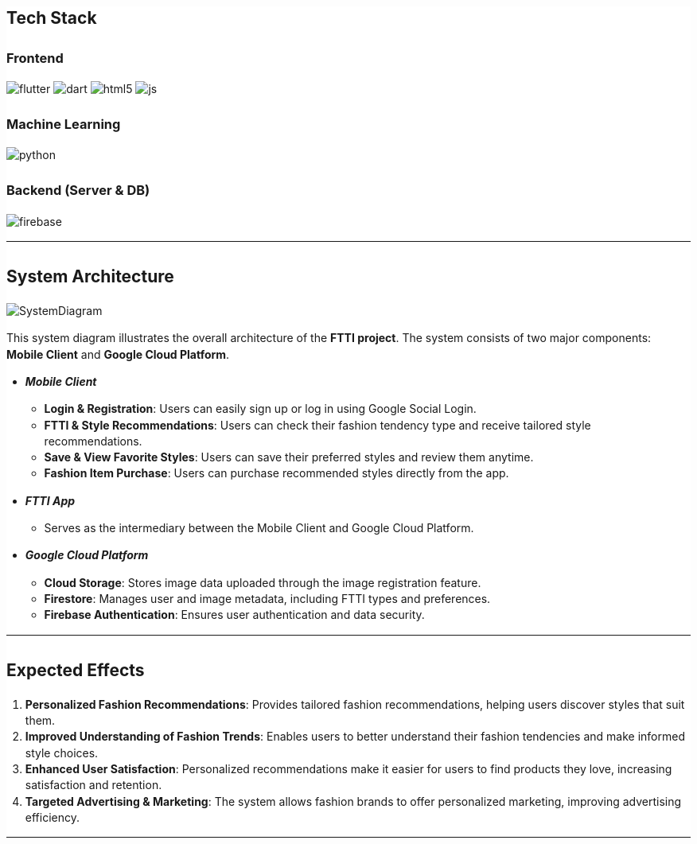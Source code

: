 
## **Tech Stack**

### **Frontend**

![flutter](https://img.shields.io/badge/Flutter-02569B?style=for-the-badge&logo=flutter&logoColor=white)
![dart](https://img.shields.io/badge/Dart-0175C2?style=for-the-badge&logo=dart&logoColor=white)
![html5](https://img.shields.io/badge/HTML5-E34F26?style=for-the-badge&logo=html5&logoColor=white)
![js](https://img.shields.io/badge/JavaScript-F7DF1E?style=for-the-badge&logo=JavaScript&logoColor=white)

### **Machine Learning**

![python](https://img.shields.io/badge/Python-3776AB?style=for-the-badge&logo=python&logoColor=white)

### **Backend (Server & DB)**

![firebase](https://img.shields.io/badge/Firebase-039BE5?style=for-the-badge&logo=Firebase&logoColor=white)

---

## **System Architecture**

![SystemDiagram](./Doc/Diagrams/시스템구성도_20240607수정.png)

This system diagram illustrates the overall architecture of the **FTTI project**. The system consists of two major components: **Mobile Client** and **Google Cloud Platform**.

- **_Mobile Client_**
  - **Login & Registration**: Users can easily sign up or log in using Google Social Login.  
  - **FTTI & Style Recommendations**: Users can check their fashion tendency type and receive tailored style recommendations.  
  - **Save & View Favorite Styles**: Users can save their preferred styles and review them anytime.  
  - **Fashion Item Purchase**: Users can purchase recommended styles directly from the app.

- **_FTTI App_**
  - Serves as the intermediary between the Mobile Client and Google Cloud Platform.

- **_Google Cloud Platform_**
  - **Cloud Storage**: Stores image data uploaded through the image registration feature.  
  - **Firestore**: Manages user and image metadata, including FTTI types and preferences.  
  - **Firebase Authentication**: Ensures user authentication and data security.

---

## **Expected Effects**

1. **Personalized Fashion Recommendations**: Provides tailored fashion recommendations, helping users discover styles that suit them.  
2. **Improved Understanding of Fashion Trends**: Enables users to better understand their fashion tendencies and make informed style choices.  
3. **Enhanced User Satisfaction**: Personalized recommendations make it easier for users to find products they love, increasing satisfaction and retention.  
4. **Targeted Advertising & Marketing**: The system allows fashion brands to offer personalized marketing, improving advertising efficiency.

---